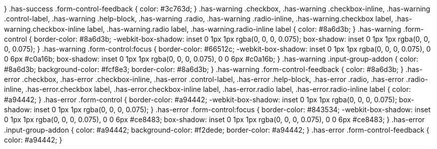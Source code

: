 }
.has-success .form-control-feedback {
	color: #3c763d;
}
.has-warning .checkbox,
.has-warning .checkbox-inline,
.has-warning .control-label,
.has-warning .help-block,
.has-warning .radio,
.has-warning .radio-inline,
.has-warning.checkbox label,
.has-warning.checkbox-inline label,
.has-warning.radio label,
.has-warning.radio-inline label {
	color: #8a6d3b;
}
.has-warning .form-control {
	border-color: #8a6d3b;
	-webkit-box-shadow: inset 0 1px 1px rgba(0, 0, 0, 0.075);
	box-shadow: inset 0 1px 1px rgba(0, 0, 0, 0.075);
}
.has-warning .form-control:focus {
	border-color: #66512c;
	-webkit-box-shadow: inset 0 1px 1px rgba(0, 0, 0, 0.075), 0 0 6px #c0a16b;
	box-shadow: inset 0 1px 1px rgba(0, 0, 0, 0.075), 0 0 6px #c0a16b;
}
.has-warning .input-group-addon {
	color: #8a6d3b;
	background-color: #fcf8e3;
	border-color: #8a6d3b;
}
.has-warning .form-control-feedback {
	color: #8a6d3b;
}
.has-error .checkbox,
.has-error .checkbox-inline,
.has-error .control-label,
.has-error .help-block,
.has-error .radio,
.has-error .radio-inline,
.has-error.checkbox label,
.has-error.checkbox-inline label,
.has-error.radio label,
.has-error.radio-inline label {
	color: #a94442;
}
.has-error .form-control {
	border-color: #a94442;
	-webkit-box-shadow: inset 0 1px 1px rgba(0, 0, 0, 0.075);
	box-shadow: inset 0 1px 1px rgba(0, 0, 0, 0.075);
}
.has-error .form-control:focus {
	border-color: #843534;
	-webkit-box-shadow: inset 0 1px 1px rgba(0, 0, 0, 0.075), 0 0 6px #ce8483;
	box-shadow: inset 0 1px 1px rgba(0, 0, 0, 0.075), 0 0 6px #ce8483;
}
.has-error .input-group-addon {
	color: #a94442;
	background-color: #f2dede;
	border-color: #a94442;
}
.has-error .form-control-feedback {
	color: #a94442;
}